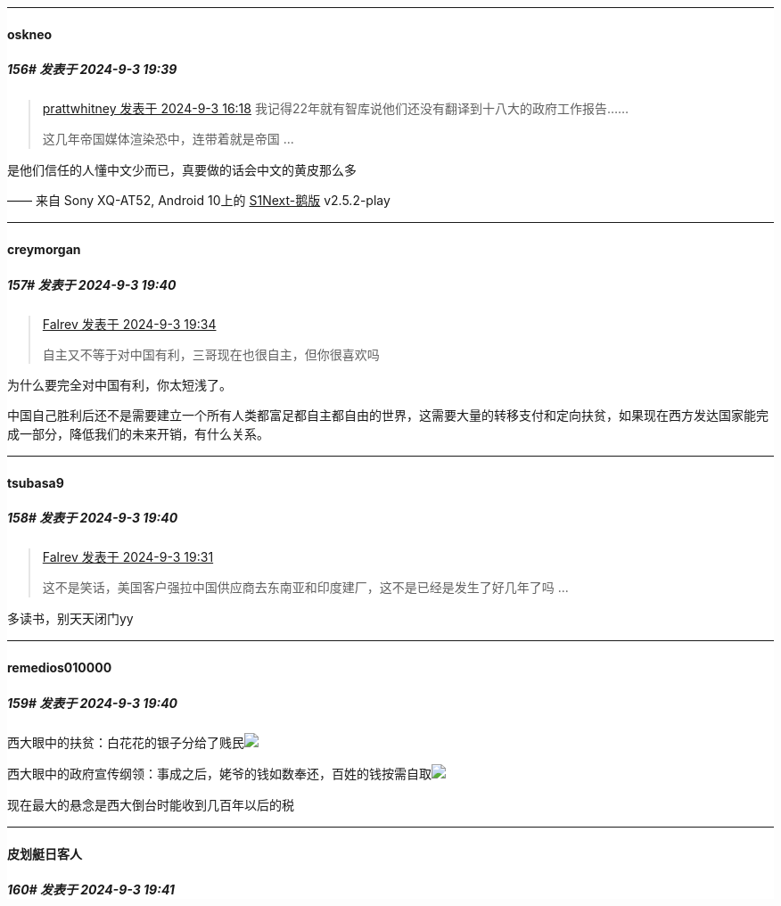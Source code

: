 
*****

####  oskneo  
##### 156#       发表于 2024-9-3 19:39

<blockquote><a href="httphttps://bbs.saraba1st.com/2b/forum.php?mod=redirect&amp;goto=findpost&amp;pid=66100641&amp;ptid=2197805" target="_blank">prattwhitney 发表于 2024-9-3 16:18</a>
我记得22年就有智库说他们还没有翻译到十八大的政府工作报告……

这几年帝国媒体渲染恐中，连带着就是帝国 ...</blockquote>
是他们信任的人懂中文少而已，真要做的话会中文的黄皮那么多

—— 来自 Sony XQ-AT52, Android 10上的 [S1Next-鹅版](https://github.com/ykrank/S1-Next/releases) v2.5.2-play

*****

####  creymorgan  
##### 157#       发表于 2024-9-3 19:40

<blockquote><a href="httphttps://bbs.saraba1st.com/2b/forum.php?mod=redirect&amp;goto=findpost&amp;pid=66102285&amp;ptid=2197805" target="_blank">Falrev 发表于 2024-9-3 19:34</a>

自主又不等于对中国有利，三哥现在也很自主，但你很喜欢吗</blockquote>
为什么要完全对中国有利，你太短浅了。

中国自己胜利后还不是需要建立一个所有人类都富足都自主都自由的世界，这需要大量的转移支付和定向扶贫，如果现在西方发达国家能完成一部分，降低我们的未来开销，有什么关系。

*****

####  tsubasa9  
##### 158#       发表于 2024-9-3 19:40

<blockquote><a href="httphttps://bbs.saraba1st.com/2b/forum.php?mod=redirect&amp;goto=findpost&amp;pid=66102266&amp;ptid=2197805" target="_blank">Falrev 发表于 2024-9-3 19:31</a>

这不是笑话，美国客户强拉中国供应商去东南亚和印度建厂，这不是已经是发生了好几年了吗 ...</blockquote>
多读书，别天天闭门yy

*****

####  remedios010000  
##### 159#       发表于 2024-9-3 19:40

西大眼中的扶贫：白花花的银子分给了贱民<img src="https://static.saraba1st.com/image/smiley/face2017/210.gif" referrerpolicy="no-referrer">

西大眼中的政府宣传纲领：事成之后，姥爷的钱如数奉还，百姓的钱按需自取<img src="https://static.saraba1st.com/image/smiley/face2017/161.png" referrerpolicy="no-referrer">

现在最大的悬念是西大倒台时能收到几百年以后的税

*****

####  皮划艇日客人  
##### 160#       发表于 2024-9-3 19:41
